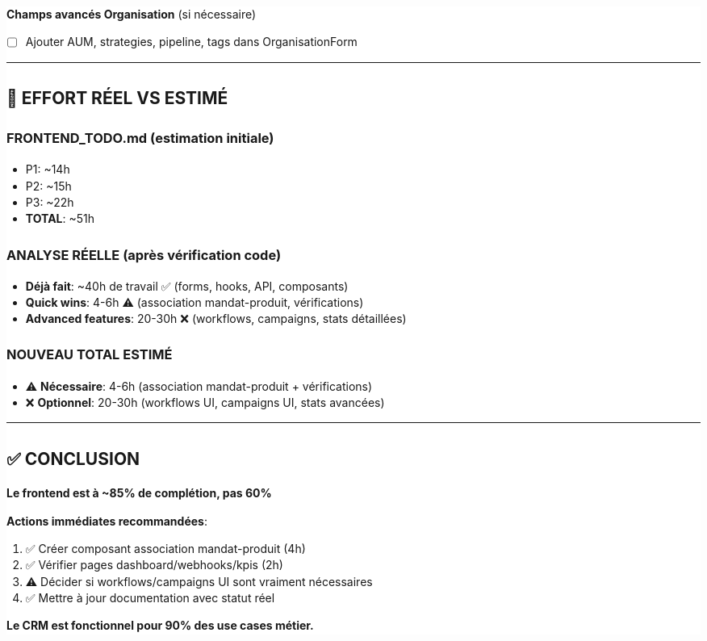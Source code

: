 **Champs avancés Organisation** (si nécessaire)
- [ ] Ajouter AUM, strategies, pipeline, tags dans OrganisationForm

---

## 🎯 EFFORT RÉEL VS ESTIMÉ

### FRONTEND_TODO.md (estimation initiale)
- P1: ~14h
- P2: ~15h
- P3: ~22h
- **TOTAL**: ~51h

### ANALYSE RÉELLE (après vérification code)
- **Déjà fait**: ~40h de travail ✅ (forms, hooks, API, composants)
- **Quick wins**: 4-6h ⚠️ (association mandat-produit, vérifications)
- **Advanced features**: 20-30h ❌ (workflows, campaigns, stats détaillées)

### NOUVEAU TOTAL ESTIMÉ
- ⚠️ **Nécessaire**: 4-6h (association mandat-produit + vérifications)
- ❌ **Optionnel**: 20-30h (workflows UI, campaigns UI, stats avancées)

---

## ✅ CONCLUSION

**Le frontend est à ~85% de complétion, pas 60%**

**Actions immédiates recommandées**:
1. ✅ Créer composant association mandat-produit (4h)
2. ✅ Vérifier pages dashboard/webhooks/kpis (2h)
3. ⚠️ Décider si workflows/campaigns UI sont vraiment nécessaires
4. ✅ Mettre à jour documentation avec statut réel

**Le CRM est fonctionnel pour 90% des use cases métier.**
